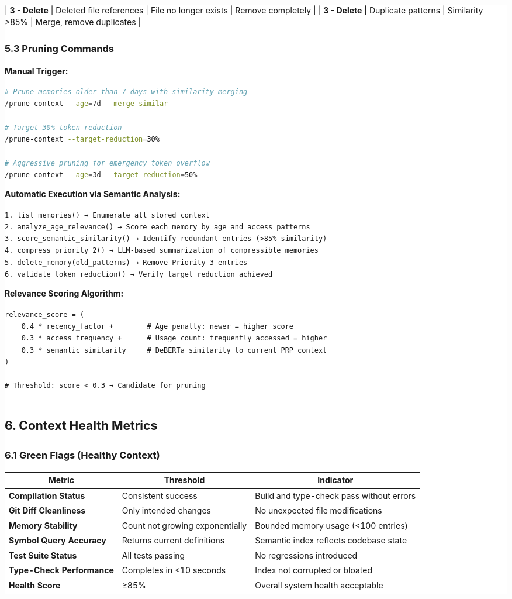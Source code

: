 | **3 - Delete** | Deleted file references | File no longer exists | Remove completely |
| **3 - Delete** | Duplicate patterns | Similarity >85% | Merge, remove duplicates |

### 5.3 Pruning Commands

**Manual Trigger:**
```bash
# Prune memories older than 7 days with similarity merging
/prune-context --age=7d --merge-similar

# Target 30% token reduction
/prune-context --target-reduction=30%

# Aggressive pruning for emergency token overflow
/prune-context --age=3d --target-reduction=50%
```

**Automatic Execution via Semantic Analysis:**
```
1. list_memories() → Enumerate all stored context
2. analyze_age_relevance() → Score each memory by age and access patterns
3. score_semantic_similarity() → Identify redundant entries (>85% similarity)
4. compress_priority_2() → LLM-based summarization of compressible memories
5. delete_memory(old_patterns) → Remove Priority 3 entries
6. validate_token_reduction() → Verify target reduction achieved
```

**Relevance Scoring Algorithm:**
```
relevance_score = (
    0.4 * recency_factor +        # Age penalty: newer = higher score
    0.3 * access_frequency +      # Usage count: frequently accessed = higher
    0.3 * semantic_similarity     # DeBERTa similarity to current PRP context
)

# Threshold: score < 0.3 → Candidate for pruning
```

---

## 6. Context Health Metrics

### 6.1 Green Flags (Healthy Context)

| Metric | Threshold | Indicator |
|--------|-----------|-----------|
| **Compilation Status** | Consistent success | Build and type-check pass without errors |
| **Git Diff Cleanliness** | Only intended changes | No unexpected file modifications |
| **Memory Stability** | Count not growing exponentially | Bounded memory usage (<100 entries) |
| **Symbol Query Accuracy** | Returns current definitions | Semantic index reflects codebase state |
| **Test Suite Status** | All tests passing | No regressions introduced |
| **Type-Check Performance** | Completes in <10 seconds | Index not corrupted or bloated |
| **Health Score** | ≥85% | Overall system health acceptable |
